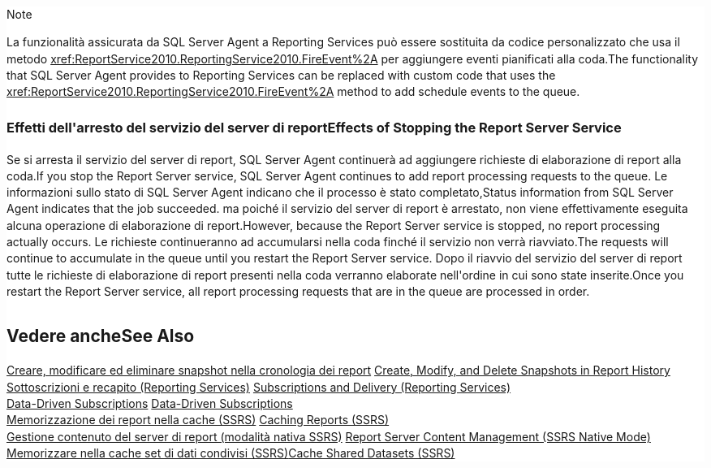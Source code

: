 > [!NOTE]  
>  <span data-ttu-id="e9a13-231">La funzionalità assicurata da SQL Server Agent a Reporting Services può essere sostituita da codice personalizzato che usa il metodo <xref:ReportService2010.ReportingService2010.FireEvent%2A> per aggiungere eventi pianificati alla coda.</span><span class="sxs-lookup"><span data-stu-id="e9a13-231">The functionality that SQL Server Agent provides to Reporting Services can be replaced with custom code that uses the <xref:ReportService2010.ReportingService2010.FireEvent%2A> method to add schedule events to the queue.</span></span>  
  
###  <a name="effects-of-stopping-the-report-server-service"></a><a name="bkmk_stoppingservice"></a> <span data-ttu-id="e9a13-232">Effetti dell'arresto del servizio del server di report</span><span class="sxs-lookup"><span data-stu-id="e9a13-232">Effects of Stopping the Report Server Service</span></span>  
 <span data-ttu-id="e9a13-233">Se si arresta il servizio del server di report, SQL Server Agent continuerà ad aggiungere richieste di elaborazione di report alla coda.</span><span class="sxs-lookup"><span data-stu-id="e9a13-233">If you stop the Report Server service, SQL Server Agent continues to add report processing requests to the queue.</span></span> <span data-ttu-id="e9a13-234">Le informazioni sullo stato di SQL Server Agent indicano che il processo è stato completato,</span><span class="sxs-lookup"><span data-stu-id="e9a13-234">Status information from SQL Server Agent indicates that the job succeeded.</span></span> <span data-ttu-id="e9a13-235">ma poiché il servizio del server di report è arrestato, non viene effettivamente eseguita alcuna operazione di elaborazione di report.</span><span class="sxs-lookup"><span data-stu-id="e9a13-235">However, because the Report Server service is stopped, no report processing actually occurs.</span></span> <span data-ttu-id="e9a13-236">Le richieste continueranno ad accumularsi nella coda finché il servizio non verrà riavviato.</span><span class="sxs-lookup"><span data-stu-id="e9a13-236">The requests will continue to accumulate in the queue until you restart the Report Server service.</span></span> <span data-ttu-id="e9a13-237">Dopo il riavvio del servizio del server di report tutte le richieste di elaborazione di report presenti nella coda verranno elaborate nell'ordine in cui sono state inserite.</span><span class="sxs-lookup"><span data-stu-id="e9a13-237">Once you restart the Report Server service, all report processing requests that are in the queue are processed in order.</span></span>  
  
## <a name="see-also"></a><span data-ttu-id="e9a13-238">Vedere anche</span><span class="sxs-lookup"><span data-stu-id="e9a13-238">See Also</span></span>  
 <span data-ttu-id="e9a13-239">[Creare, modificare ed eliminare snapshot nella cronologia dei report](../report-server/create-modify-and-delete-snapshots-in-report-history.md) </span><span class="sxs-lookup"><span data-stu-id="e9a13-239">[Create, Modify, and Delete Snapshots in Report History](../report-server/create-modify-and-delete-snapshots-in-report-history.md) </span></span>  
 <span data-ttu-id="e9a13-240">[Sottoscrizioni e recapito &#40;Reporting Services&#41;](subscriptions-and-delivery-reporting-services.md) </span><span class="sxs-lookup"><span data-stu-id="e9a13-240">[Subscriptions and Delivery &#40;Reporting Services&#41;](subscriptions-and-delivery-reporting-services.md) </span></span>  
 <span data-ttu-id="e9a13-241">[Data-Driven Subscriptions](data-driven-subscriptions.md) </span><span class="sxs-lookup"><span data-stu-id="e9a13-241">[Data-Driven Subscriptions](data-driven-subscriptions.md) </span></span>  
 <span data-ttu-id="e9a13-242">[Memorizzazione dei report nella cache &#40;SSRS&#41;](../report-server/caching-reports-ssrs.md) </span><span class="sxs-lookup"><span data-stu-id="e9a13-242">[Caching Reports &#40;SSRS&#41;](../report-server/caching-reports-ssrs.md) </span></span>  
 <span data-ttu-id="e9a13-243">[Gestione contenuto del server di report &#40;modalità nativa SSRS&#41;](../report-server/report-server-content-management-ssrs-native-mode.md) </span><span class="sxs-lookup"><span data-stu-id="e9a13-243">[Report Server Content Management &#40;SSRS Native Mode&#41;](../report-server/report-server-content-management-ssrs-native-mode.md) </span></span>  
 [<span data-ttu-id="e9a13-244">Memorizzare nella cache set di dati condivisi &#40;SSRS&#41;</span><span class="sxs-lookup"><span data-stu-id="e9a13-244">Cache Shared Datasets &#40;SSRS&#41;</span></span>](../report-server/cache-shared-datasets-ssrs.md)  
  
  
